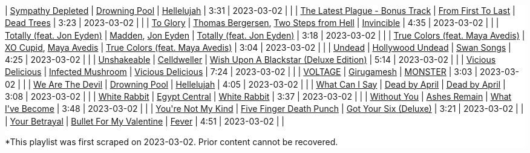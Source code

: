| [Sympathy Depleted](https://open.spotify.com/track/70NUuP4tUu1i0HglRAGnoK) | [Drowning Pool](https://open.spotify.com/artist/1E4r4z7ivGUcSAnCbINJ9v) | [Hellelujah](https://open.spotify.com/album/5ZRqJLK5t2MOqWMu8z26yR) | 3:31 | 2023-03-02 |  |
| [The Latest Plague \- Bonus Track](https://open.spotify.com/track/1VrIJFCjeJuqaRr8uldLND) | [From First To Last](https://open.spotify.com/artist/5n71fmAB8Un2IfAPn64erN) | [Dead Trees](https://open.spotify.com/album/7E4jejHIcEmiHZvZQK3tD0) | 3:23 | 2023-03-02 |  |
| [To Glory](https://open.spotify.com/track/4qxQreMZwLWqfrD9e2dZoz) | [Thomas Bergersen](https://open.spotify.com/artist/6BF0bXbsdujMSMeFZBGcBq), [Two Steps from Hell](https://open.spotify.com/artist/2qvP9yerCZCS0U1gZU8wYp) | [Invincible](https://open.spotify.com/album/0zOdkaCbYN1B42zw8TUYlY) | 4:35 | 2023-03-02 |  |
| [Totally \(feat\. Jon Eyden\)](https://open.spotify.com/track/3dY2OHsFFN0oWYgJbrxsxl) | [Madden](https://open.spotify.com/artist/7LbuenKfQNLPKzvi1rKPBG), [Jon Eyden](https://open.spotify.com/artist/695WzpAaXvqDObtBDuLUXC) | [Totally \(feat\. Jon Eyden\)](https://open.spotify.com/album/2Cngh84CDvai9WRQmBG1Vy) | 3:18 | 2023-03-02 |  |
| [True Colors \(feat\. Maya Avedis\)](https://open.spotify.com/track/4AMY0oGSt7vZwgxDnHCJBr) | [XO Cupid](https://open.spotify.com/artist/1Fy4Vnoq3HspYLrgEs9VNc), [Maya Avedis](https://open.spotify.com/artist/64msO0RZHKEtUsVvNtOrS4) | [True Colors \(feat\. Maya Avedis\)](https://open.spotify.com/album/4oWDDk4LhzvUe3FIwUqoyf) | 3:04 | 2023-03-02 |  |
| [Undead](https://open.spotify.com/track/4U0p10TUdRyhQ06ZqGAtxx) | [Hollywood Undead](https://open.spotify.com/artist/0CEFCo8288kQU7mJi25s6E) | [Swan Songs](https://open.spotify.com/album/0tqQu4YWOgxWhsejh9xsVY) | 4:25 | 2023-03-02 |  |
| [Unshakeable](https://open.spotify.com/track/6jfar6Q6quMT4Mh21wF8M8) | [Celldweller](https://open.spotify.com/artist/4BKyei61gtyDFxlKhcvBJJ) | [Wish Upon A Blackstar \(Deluxe Edition\)](https://open.spotify.com/album/2YXrPAiKhWkrsxZatbTarc) | 5:14 | 2023-03-02 |  |
| [Vicious Delicious](https://open.spotify.com/track/5gZLtRAQOhH0T16GkZUT0C) | [Infected Mushroom](https://open.spotify.com/artist/6S2tas4z6DyIklBajDqJxI) | [Vicious Delicious](https://open.spotify.com/album/50SGucGvMan1kbLqyuaEr6) | 7:24 | 2023-03-02 |  |
| [VOLTAGE](https://open.spotify.com/track/6F3PGo8yj705EkvvfrARGk) | [Girugamesh](https://open.spotify.com/artist/2U7eU3UgrxPMlNd5w9lv73) | [MONSTER](https://open.spotify.com/album/6I93s2qVQzXiohUzJ0XmSE) | 3:03 | 2023-03-02 |  |
| [We Are The Devil](https://open.spotify.com/track/4PcN6t3oYHiCmCcWvXQmwJ) | [Drowning Pool](https://open.spotify.com/artist/1E4r4z7ivGUcSAnCbINJ9v) | [Hellelujah](https://open.spotify.com/album/5ZRqJLK5t2MOqWMu8z26yR) | 4:05 | 2023-03-02 |  |
| [What Can I Say](https://open.spotify.com/track/4tGJ68OwrbEobOLzyqsv1V) | [Dead by April](https://open.spotify.com/artist/2otRZcOVNcmdkZ5nEoogy6) | [Dead by April](https://open.spotify.com/album/3NI2ev35SzKPXA3DaFRvVp) | 3:08 | 2023-03-02 |  |
| [White Rabbit](https://open.spotify.com/track/4QhSscYz3TPLEwD6lMezvG) | [Egypt Central](https://open.spotify.com/artist/1d5wNTZ8WZYE5WuXXjug9w) | [White Rabbit](https://open.spotify.com/album/4PxGmfCR6Z7sQsRchtrY45) | 3:37 | 2023-03-02 |  |
| [Without You](https://open.spotify.com/track/3P7f4TYXYqz1MwcFiQhgu3) | [Ashes Remain](https://open.spotify.com/artist/0fkTQEEyEyH71i9tDhS7CO) | [What I've Become](https://open.spotify.com/album/4EX8AGwZgQR6jUgjOPD2bG) | 3:48 | 2023-03-02 |  |
| [You're Not My Kind](https://open.spotify.com/track/3ZcoXVmncagpSSmEFBncTS) | [Five Finger Death Punch](https://open.spotify.com/artist/5t28BP42x2axFnqOOMg3CM) | [Got Your Six \(Deluxe\)](https://open.spotify.com/album/5cCjmw6pGLHHKZ6zuOhg1Y) | 3:21 | 2023-03-02 |  |
| [Your Betrayal](https://open.spotify.com/track/25GC50HslaaruyrKjdu0lP) | [Bullet For My Valentine](https://open.spotify.com/artist/7iWiAD5LLKyiox2grgfmUT) | [Fever](https://open.spotify.com/album/3q3DB4fElKDIDE2bXTLFlb) | 4:51 | 2023-03-02 |  |

\*This playlist was first scraped on 2023-03-02. Prior content cannot be recovered.
